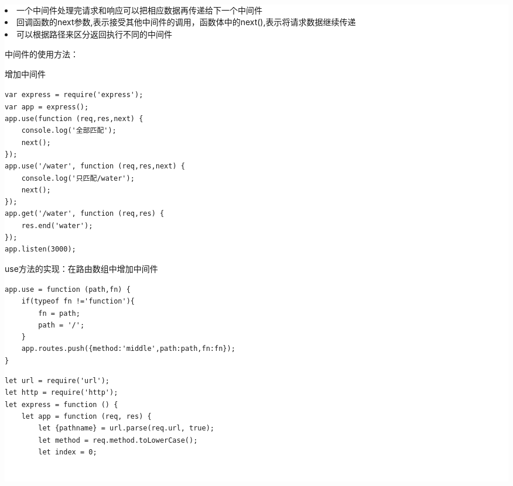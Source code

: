 <li>&#x4E00;&#x4E2A;&#x4E2D;&#x95F4;&#x4EF6;&#x5904;&#x7406;&#x5B8C;&#x8BF7;&#x6C42;&#x548C;&#x54CD;&#x5E94;&#x53EF;&#x4EE5;&#x628A;&#x76F8;&#x5E94;&#x6570;&#x636E;&#x518D;&#x4F20;&#x9012;&#x7ED9;&#x4E0B;&#x4E00;&#x4E2A;&#x4E2D;&#x95F4;&#x4EF6;</li>
<li>&#x56DE;&#x8C03;&#x51FD;&#x6570;&#x7684;next&#x53C2;&#x6570;,&#x8868;&#x793A;&#x63A5;&#x53D7;&#x5176;&#x4ED6;&#x4E2D;&#x95F4;&#x4EF6;&#x7684;&#x8C03;&#x7528;&#xFF0C;&#x51FD;&#x6570;&#x4F53;&#x4E2D;&#x7684;next(),&#x8868;&#x793A;&#x5C06;&#x8BF7;&#x6C42;&#x6570;&#x636E;&#x7EE7;&#x7EED;&#x4F20;&#x9012;</li>
<li>&#x53EF;&#x4EE5;&#x6839;&#x636E;&#x8DEF;&#x5F84;&#x6765;&#x533A;&#x5206;&#x8FD4;&#x56DE;&#x6267;&#x884C;&#x4E0D;&#x540C;&#x7684;&#x4E2D;&#x95F4;&#x4EF6;</li>
</ul>
<p>&#x4E2D;&#x95F4;&#x4EF6;&#x7684;&#x4F7F;&#x7528;&#x65B9;&#x6CD5;&#xFF1A;</p>
<p>&#x589E;&#x52A0;&#x4E2D;&#x95F4;&#x4EF6;</p>
<pre><code class="lang-js"><span class="hljs-keyword">var</span> express = <span class="hljs-built_in">require</span>(<span class="hljs-string">&apos;express&apos;</span>);
<span class="hljs-keyword">var</span> app = express();
app.use(<span class="hljs-function"><span class="hljs-keyword">function</span> (<span class="hljs-params">req,res,next</span>) </span>{
    <span class="hljs-built_in">console</span>.log(<span class="hljs-string">&apos;&#x5168;&#x90E8;&#x5339;&#x914D;&apos;</span>);
    next();
});
app.use(<span class="hljs-string">&apos;/water&apos;</span>, <span class="hljs-function"><span class="hljs-keyword">function</span> (<span class="hljs-params">req,res,next</span>) </span>{
    <span class="hljs-built_in">console</span>.log(<span class="hljs-string">&apos;&#x53EA;&#x5339;&#x914D;/water&apos;</span>);
    next();
});
app.get(<span class="hljs-string">&apos;/water&apos;</span>, <span class="hljs-function"><span class="hljs-keyword">function</span> (<span class="hljs-params">req,res</span>) </span>{
    res.end(<span class="hljs-string">&apos;water&apos;</span>);
});
app.listen(<span class="hljs-number">3000</span>);
</code></pre>
<p>use&#x65B9;&#x6CD5;&#x7684;&#x5B9E;&#x73B0;&#xFF1A;&#x5728;&#x8DEF;&#x7531;&#x6570;&#x7EC4;&#x4E2D;&#x589E;&#x52A0;&#x4E2D;&#x95F4;&#x4EF6;</p>
<pre><code class="lang-js">app.use = <span class="hljs-function"><span class="hljs-keyword">function</span> (<span class="hljs-params">path,fn</span>) </span>{
    <span class="hljs-keyword">if</span>(<span class="hljs-keyword">typeof</span> fn !=<span class="hljs-string">&apos;function&apos;</span>){
        fn = path;
        path = <span class="hljs-string">&apos;/&apos;</span>;
    }
    app.routes.push({<span class="hljs-attr">method</span>:<span class="hljs-string">&apos;middle&apos;</span>,<span class="hljs-attr">path</span>:path,<span class="hljs-attr">fn</span>:fn});
}
</code></pre>
<pre><code class="lang-js"><span class="hljs-keyword">let</span> url = <span class="hljs-built_in">require</span>(<span class="hljs-string">&apos;url&apos;</span>);
<span class="hljs-keyword">let</span> http = <span class="hljs-built_in">require</span>(<span class="hljs-string">&apos;http&apos;</span>);
<span class="hljs-keyword">let</span> express = <span class="hljs-function"><span class="hljs-keyword">function</span> (<span class="hljs-params"></span>) </span>{
    <span class="hljs-keyword">let</span> app = <span class="hljs-function"><span class="hljs-keyword">function</span> (<span class="hljs-params">req, res</span>) </span>{
        <span class="hljs-keyword">let</span> {pathname} = url.parse(req.url, <span class="hljs-literal">true</span>);
        <span class="hljs-keyword">let</span> method = req.method.toLowerCase();
        <span class="hljs-keyword">let</span> index = <span class="hljs-number">0</span>;

